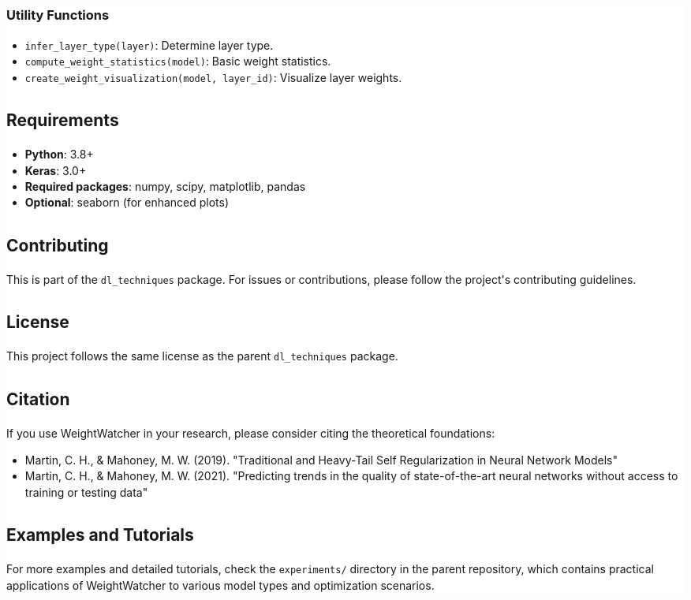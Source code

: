 ### Utility Functions

-   `infer_layer_type(layer)`: Determine layer type.
-   `compute_weight_statistics(model)`: Basic weight statistics.
-   `create_weight_visualization(model, layer_id)`: Visualize layer weights.

## Requirements

-   **Python**: 3.8+
-   **Keras**: 3.0+
-   **Required packages**: numpy, scipy, matplotlib, pandas
-   **Optional**: seaborn (for enhanced plots)

## Contributing

This is part of the `dl_techniques` package. For issues or contributions, please follow the project's contributing guidelines.

## License

This project follows the same license as the parent `dl_techniques` package.

## Citation

If you use WeightWatcher in your research, please consider citing the theoretical foundations:

-   Martin, C. H., & Mahoney, M. W. (2019). "Traditional and Heavy-Tail Self Regularization in Neural Network Models"
-   Martin, C. H., & Mahoney, M. W. (2021). "Predicting trends in the quality of state-of-the-art neural networks without access to training or testing data"

## Examples and Tutorials

For more examples and detailed tutorials, check the `experiments/` directory in the parent repository, which contains practical applications of WeightWatcher to various model types and optimization scenarios.